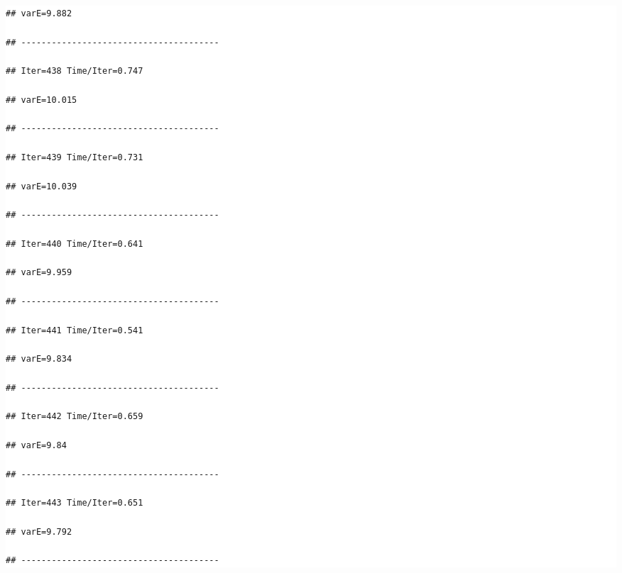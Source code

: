     ## varE=9.882

    ## ---------------------------------------

    ## Iter=438 Time/Iter=0.747

    ## varE=10.015

    ## ---------------------------------------

    ## Iter=439 Time/Iter=0.731

    ## varE=10.039

    ## ---------------------------------------

    ## Iter=440 Time/Iter=0.641

    ## varE=9.959

    ## ---------------------------------------

    ## Iter=441 Time/Iter=0.541

    ## varE=9.834

    ## ---------------------------------------

    ## Iter=442 Time/Iter=0.659

    ## varE=9.84

    ## ---------------------------------------

    ## Iter=443 Time/Iter=0.651

    ## varE=9.792

    ## ---------------------------------------
